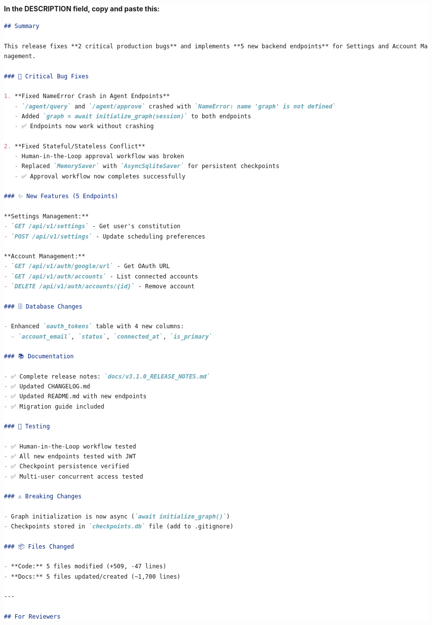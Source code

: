 **In the DESCRIPTION field, copy and paste this:**

```markdown
## Summary

This release fixes **2 critical production bugs** and implements **5 new backend endpoints** for Settings and Account Management.

### 🔴 Critical Bug Fixes

1. **Fixed NameError Crash in Agent Endpoints**
   - `/agent/query` and `/agent/approve` crashed with `NameError: name 'graph' is not defined`
   - Added `graph = await initialize_graph(session)` to both endpoints
   - ✅ Endpoints now work without crashing

2. **Fixed Stateful/Stateless Conflict**
   - Human-in-the-Loop approval workflow was broken
   - Replaced `MemorySaver` with `AsyncSqliteSaver` for persistent checkpoints
   - ✅ Approval workflow now completes successfully

### ✨ New Features (5 Endpoints)

**Settings Management:**
- `GET /api/v1/settings` - Get user's constitution
- `POST /api/v1/settings` - Update scheduling preferences

**Account Management:**
- `GET /api/v1/auth/google/url` - Get OAuth URL
- `GET /api/v1/auth/accounts` - List connected accounts
- `DELETE /api/v1/auth/accounts/{id}` - Remove account

### 🗄️ Database Changes

- Enhanced `oauth_tokens` table with 4 new columns:
  - `account_email`, `status`, `connected_at`, `is_primary`

### 📚 Documentation

- ✅ Complete release notes: `docs/v3.1.0_RELEASE_NOTES.md`
- ✅ Updated CHANGELOG.md
- ✅ Updated README.md with new endpoints
- ✅ Migration guide included

### 🧪 Testing

- ✅ Human-in-the-Loop workflow tested
- ✅ All new endpoints tested with JWT
- ✅ Checkpoint persistence verified
- ✅ Multi-user concurrent access tested

### ⚠️ Breaking Changes

- Graph initialization is now async (`await initialize_graph()`)
- Checkpoints stored in `checkpoints.db` file (add to .gitignore)

### 📦 Files Changed

- **Code:** 5 files modified (+509, -47 lines)
- **Docs:** 5 files updated/created (~1,700 lines)

---

## For Reviewers

```